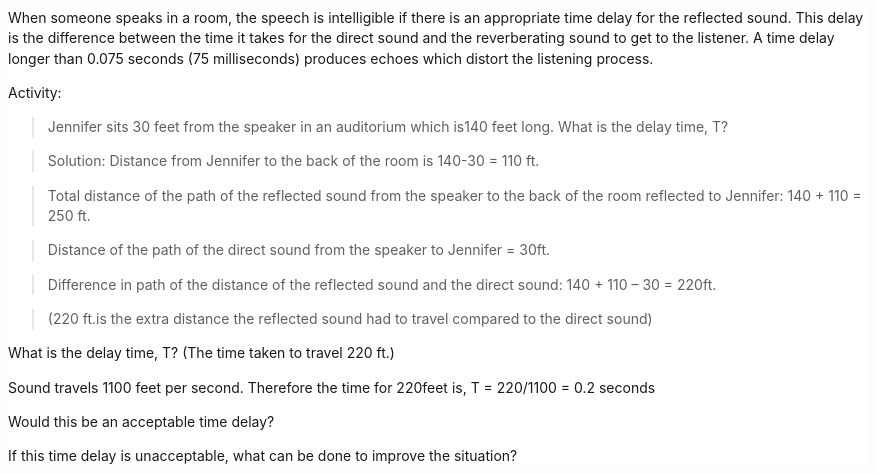 When someone speaks in a room, the speech is intelligible if there is an appropriate time delay for the reflected sound. This delay is the difference between the time it takes for the direct sound and the reverberating sound to get to the listener. A time delay longer than 0.075 seconds (75 milliseconds) produces echoes which distort the listening process.
</p>
<p>
Activity:
</p>
<blockquote>
<dl>
<dt>
Jennifer sits 30 feet from the speaker in an auditorium which is140 feet long. What is the delay time, T?
</dt>
</dl>
</blockquote>
<blockquote>
<dl>
<dt>
Solution: Distance from Jennifer to the back of the room is 140-30 = 110 ft.
</dt>
</dl>
</blockquote>
<blockquote>
<dl>
<dt>
Total distance of the path of the reflected sound from the speaker to the back of the room reflected to Jennifer: 140 + 110 = 250 ft.
</dt>
</dl>
</blockquote>
<blockquote>
<dl>
<dt>
Distance of the path of the direct sound from the speaker to Jennifer = 30ft.
</dt>
</dl>
</blockquote>
<blockquote>
<dl>
<dt>
Difference in path of the distance of the reflected sound and the direct sound: 140 + 110 – 30 = 220ft.
</dt>
</dl>
</blockquote>
<blockquote>
<dl>
<dt>
(220 ft.is the extra distance the reflected sound had to travel compared to the direct sound)
</dt>
</dl>
</blockquote>
What is the delay time, T? (The time taken to travel 220 ft.)
<p>
Sound travels 1100 feet per second. Therefore the time for 220feet is, T = 220/1100 = 0.2 seconds
</p>
<p>
Would this be an acceptable time delay?
</p>
<p>
If this time delay is unacceptable, what can be done to improve the situation?
</p>
<p>